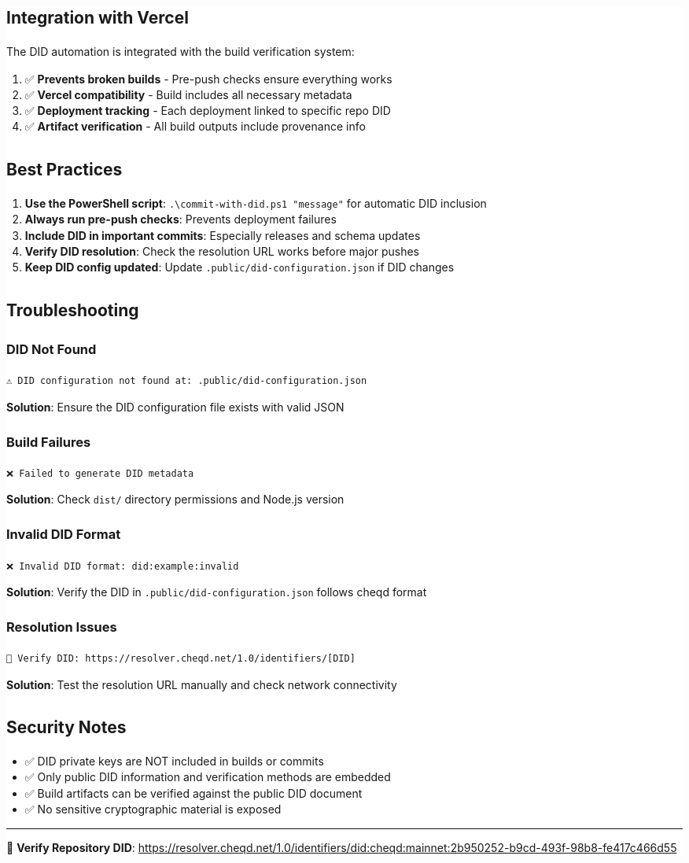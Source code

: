 ## Integration with Vercel

The DID automation is integrated with the build verification system:
1. ✅ **Prevents broken builds** - Pre-push checks ensure everything works
2. ✅ **Vercel compatibility** - Build includes all necessary metadata
3. ✅ **Deployment tracking** - Each deployment linked to specific repo DID
4. ✅ **Artifact verification** - All build outputs include provenance info

## Best Practices

1. **Use the PowerShell script**: `.\commit-with-did.ps1 "message"` for automatic DID inclusion
2. **Always run pre-push checks**: Prevents deployment failures
3. **Include DID in important commits**: Especially releases and schema updates
4. **Verify DID resolution**: Check the resolution URL works before major pushes
5. **Keep DID config updated**: Update `.public/did-configuration.json` if DID changes

## Troubleshooting

### DID Not Found
```
⚠️ DID configuration not found at: .public/did-configuration.json
```
**Solution**: Ensure the DID configuration file exists with valid JSON

### Build Failures
```
❌ Failed to generate DID metadata
```
**Solution**: Check `dist/` directory permissions and Node.js version

### Invalid DID Format
```
❌ Invalid DID format: did:example:invalid
```
**Solution**: Verify the DID in `.public/did-configuration.json` follows cheqd format

### Resolution Issues
```
🔗 Verify DID: https://resolver.cheqd.net/1.0/identifiers/[DID]
```
**Solution**: Test the resolution URL manually and check network connectivity

## Security Notes

- ✅ DID private keys are NOT included in builds or commits
- ✅ Only public DID information and verification methods are embedded
- ✅ Build artifacts can be verified against the public DID document
- ✅ No sensitive cryptographic material is exposed

---

🔗 **Verify Repository DID**: https://resolver.cheqd.net/1.0/identifiers/did:cheqd:mainnet:2b950252-b9cd-493f-98b8-fe417c466d55 